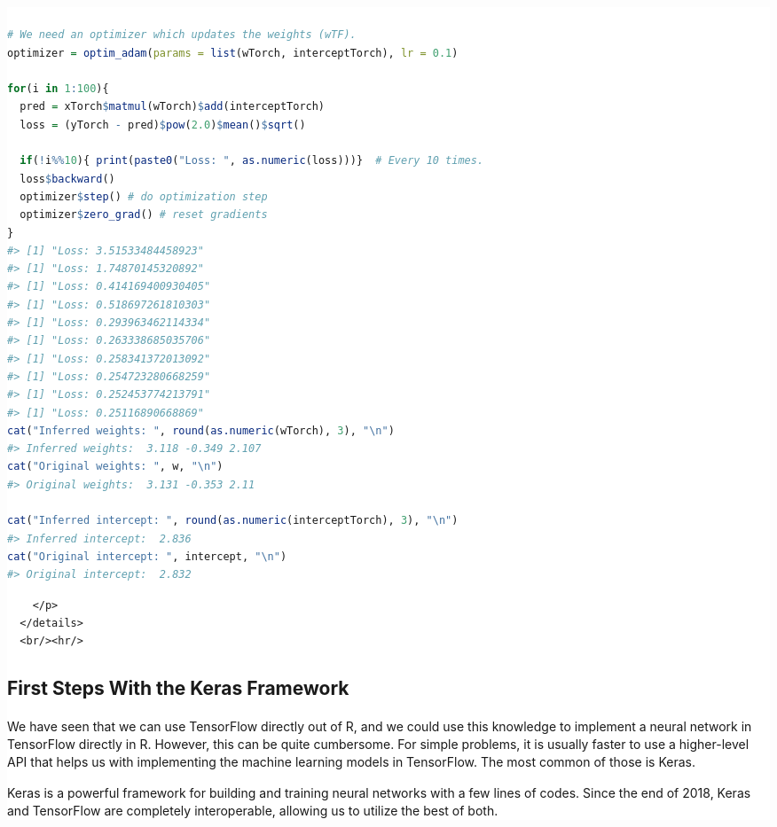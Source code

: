```r

# We need an optimizer which updates the weights (wTF).
optimizer = optim_adam(params = list(wTorch, interceptTorch), lr = 0.1)

for(i in 1:100){
  pred = xTorch$matmul(wTorch)$add(interceptTorch)
  loss = (yTorch - pred)$pow(2.0)$mean()$sqrt()

  if(!i%%10){ print(paste0("Loss: ", as.numeric(loss)))}  # Every 10 times.
  loss$backward()
  optimizer$step() # do optimization step
  optimizer$zero_grad() # reset gradients
}
#> [1] "Loss: 3.51533484458923"
#> [1] "Loss: 1.74870145320892"
#> [1] "Loss: 0.414169400930405"
#> [1] "Loss: 0.518697261810303"
#> [1] "Loss: 0.293963462114334"
#> [1] "Loss: 0.263338685035706"
#> [1] "Loss: 0.258341372013092"
#> [1] "Loss: 0.254723280668259"
#> [1] "Loss: 0.252453774213791"
#> [1] "Loss: 0.25116890668869"
cat("Inferred weights: ", round(as.numeric(wTorch), 3), "\n")
#> Inferred weights:  3.118 -0.349 2.107
cat("Original weights: ", w, "\n")
#> Original weights:  3.131 -0.353 2.11

cat("Inferred intercept: ", round(as.numeric(interceptTorch), 3), "\n")
#> Inferred intercept:  2.836
cat("Original intercept: ", intercept, "\n")
#> Original intercept:  2.832
```

```{=html}
    </p>
  </details>
  <br/><hr/>
```




## First Steps With the Keras Framework

We have seen that we can use TensorFlow directly out of R, and we could use this knowledge to implement a neural network in TensorFlow directly in R. However, this can be quite cumbersome. For simple problems, it is usually faster to use a higher-level API that helps us with implementing the machine learning models in TensorFlow. The most common of those is Keras.

Keras is a powerful framework for building and training neural networks with a few lines of codes. Since the end of 2018, Keras and TensorFlow are completely interoperable, allowing us to utilize the best of both. 
